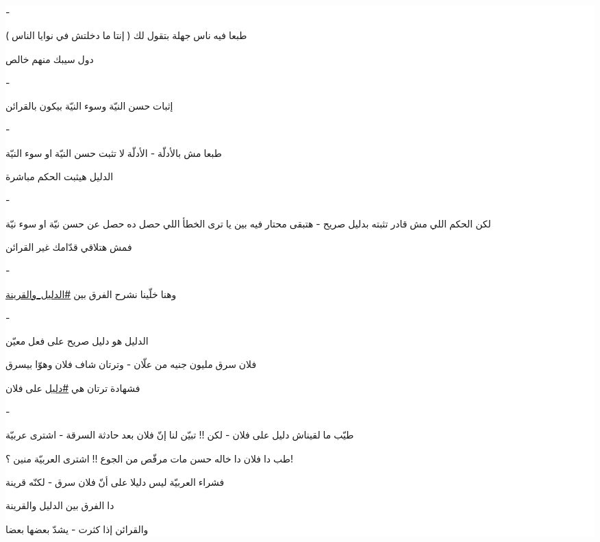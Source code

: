 \-

طبعا فيه ناس جهلة بتقول لك ( إنتا ما دخلتش في نوايا
الناس )

دول سيبك منهم خالص

\-

إثبات حسن النيّة وسوء النيّة بيكون بالقرائن

\-

طبعا مش بالأدلّة - الأدلّة لا تثبت حسن النيّة او سوء
النيّة

الدليل هيثبت الحكم مباشرة

\-

لكن الحكم اللي مش قادر تثبته بدليل صريح - هتبقى محتار
فيه بين يا ترى الخطأ اللي حصل ده حصل عن حسن نيّة او سوء نيّة

فمش هتلاقي قدّامك غير القرائن

\-

وهنا خلّينا نشرح الفرق بين
[<u>\#الدليل_والقرينة</u>](https://www.facebook.com/hashtag/%D8%A7%D9%84%D8%AF%D9%84%D9%8A%D9%84_%D9%88%D8%A7%D9%84%D9%82%D8%B1%D9%8A%D9%86%D8%A9?__eep__=6&__cft__%5b0%5d=AZVGEXpSG5b0r2b2DB58aw95XwTLtGR9NDf7s2Hj_9yooeBlFpBELL4tALHreD4hpQO-iw4rHYQamkFCltriKEPG1ytETJAYOdXabk0tRPGf-uAGnq0pHmCHVG7z6raWBD7g1YMoYtOmzKOwl3PRQ19C5401TP0vtJsJ59j4U4-Tk8lWfoWGawvuoi_ag8flwG8&__tn__=*NK-R)

\-

الدليل هو دليل صريح على فعل معيّن

فلان سرق مليون جنيه من علّان - وترتان شاف فلان وهوّا
بيسرق

فشهادة ترتان هي
[<u>\#دليل</u>](https://www.facebook.com/hashtag/%D8%AF%D9%84%D9%8A%D9%84?__eep__=6&__cft__%5b0%5d=AZVGEXpSG5b0r2b2DB58aw95XwTLtGR9NDf7s2Hj_9yooeBlFpBELL4tALHreD4hpQO-iw4rHYQamkFCltriKEPG1ytETJAYOdXabk0tRPGf-uAGnq0pHmCHVG7z6raWBD7g1YMoYtOmzKOwl3PRQ19C5401TP0vtJsJ59j4U4-Tk8lWfoWGawvuoi_ag8flwG8&__tn__=*NK-R)
على فلان

\-

طيّب ما لقيناش دليل على فلان - لكن !! تبيّن لنا إنّ فلان
بعد حادثة السرقة - اشترى عربيّة

طب دا فلان دا خاله حسن مات مرفّص من الجوع !! اشترى
العربيّة منين ؟!

فشراء العربيّة ليس دليلا على أنّ فلان سرق - لكنّه
قرينة

دا الفرق بين الدليل والقرينة

والقرائن إذا كثرت - يشدّ بعضها بعضا
